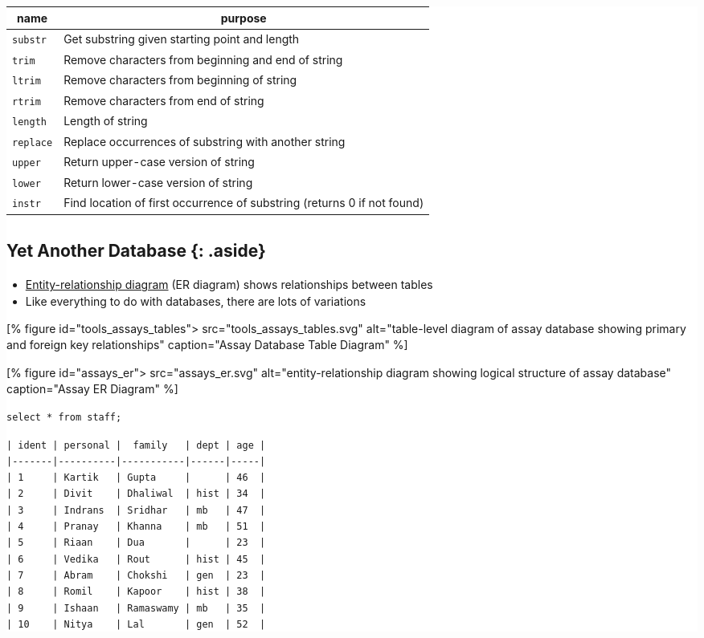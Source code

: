 | name      | purpose |
| --------- | ------- |
| `substr`  | Get substring given starting point and length |
| `trim`    | Remove characters from beginning and end of string |
| `ltrim`   | Remove characters from beginning of string |
| `rtrim`   | Remove characters from end of string |
| `length`  | Length of string |
| `replace` | Replace occurrences of substring with another string |
| `upper`   | Return upper-case version of string |
| `lower`   | Return lower-case version of string |
| `instr`   | Find location of first occurrence of substring (returns 0 if not found) |

## Yet Another Database {: .aside}

-   [Entity-relationship diagram](g:er_diagram) (ER diagram) shows relationships between tables
-   Like everything to do with databases, there are lots of variations

[% figure
   id="tools_assays_tables">
   src="tools_assays_tables.svg"
   alt="table-level diagram of assay database showing primary and foreign key relationships"
   caption="Assay Database Table Diagram"
%]

[% figure
   id="assays_er">
   src="assays_er.svg"
   alt="entity-relationship diagram showing logical structure of assay database"
   caption="Assay ER Diagram"
%]

```{file="assay_staff.assays.sql"}
select * from staff;
```
```{file="assay_staff.assays.out"}
| ident | personal |  family   | dept | age |
|-------|----------|-----------|------|-----|
| 1     | Kartik   | Gupta     |      | 46  |
| 2     | Divit    | Dhaliwal  | hist | 34  |
| 3     | Indrans  | Sridhar   | mb   | 47  |
| 4     | Pranay   | Khanna    | mb   | 51  |
| 5     | Riaan    | Dua       |      | 23  |
| 6     | Vedika   | Rout      | hist | 45  |
| 7     | Abram    | Chokshi   | gen  | 23  |
| 8     | Romil    | Kapoor    | hist | 38  |
| 9     | Ishaan   | Ramaswamy | mb   | 35  |
| 10    | Nitya    | Lal       | gen  | 52  |
```
